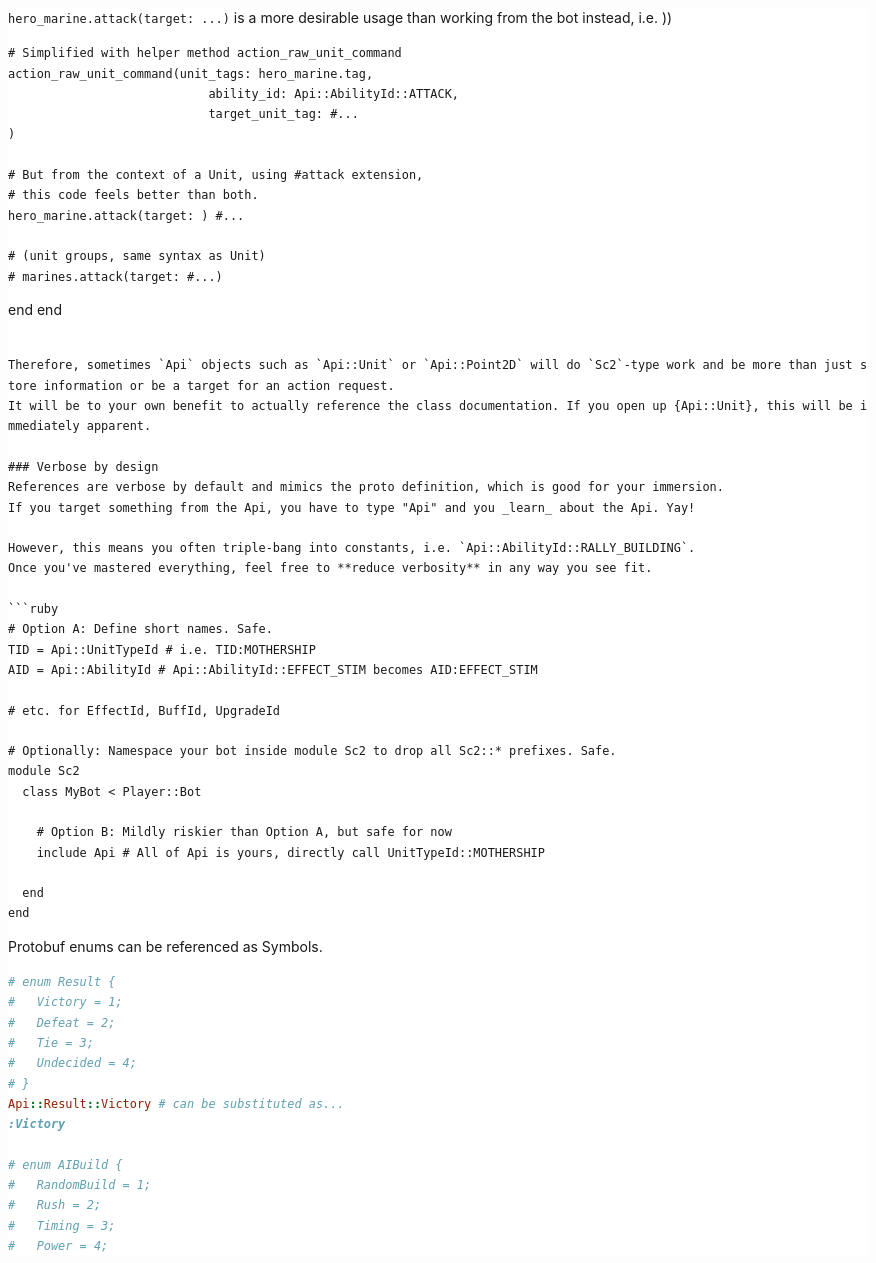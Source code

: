 ```hero_marine.attack(target: ...)``` is a more desirable usage than working from the bot instead, i.e.
    ))
    
    # Simplified with helper method action_raw_unit_command
    action_raw_unit_command(unit_tags: hero_marine.tag, 
                                ability_id: Api::AbilityId::ATTACK, 
                                target_unit_tag: #... 
    )
    
    # But from the context of a Unit, using #attack extension,
    # this code feels better than both.
    hero_marine.attack(target: ) #...
    
    # (unit groups, same syntax as Unit) 
    # marines.attack(target: #...)
  end
end
```

Therefore, sometimes `Api` objects such as `Api::Unit` or `Api::Point2D` will do `Sc2`-type work and be more than just store information or be a target for an action request.  
It will be to your own benefit to actually reference the class documentation. If you open up {Api::Unit}, this will be immediately apparent.

### Verbose by design
References are verbose by default and mimics the proto definition, which is good for your immersion.  
If you target something from the Api, you have to type "Api" and you _learn_ about the Api. Yay!

However, this means you often triple-bang into constants, i.e. `Api::AbilityId::RALLY_BUILDING`.  
Once you've mastered everything, feel free to **reduce verbosity** in any way you see fit.

```ruby
# Option A: Define short names. Safe.
TID = Api::UnitTypeId # i.e. TID:MOTHERSHIP
AID = Api::AbilityId # Api::AbilityId::EFFECT_STIM becomes AID:EFFECT_STIM

# etc. for EffectId, BuffId, UpgradeId

# Optionally: Namespace your bot inside module Sc2 to drop all Sc2::* prefixes. Safe.
module Sc2
  class MyBot < Player::Bot
    
    # Option B: Mildly riskier than Option A, but safe for now
    include Api # All of Api is yours, directly call UnitTypeId::MOTHERSHIP
    
  end
end
```

Protobuf enums can be referenced as Symbols.
```ruby
# enum Result {
#   Victory = 1;
#   Defeat = 2;
#   Tie = 3;
#   Undecided = 4;
# }
Api::Result::Victory # can be substituted as...
:Victory

# enum AIBuild {
#   RandomBuild = 1;
#   Rush = 2;
#   Timing = 3;
#   Power = 4;
```